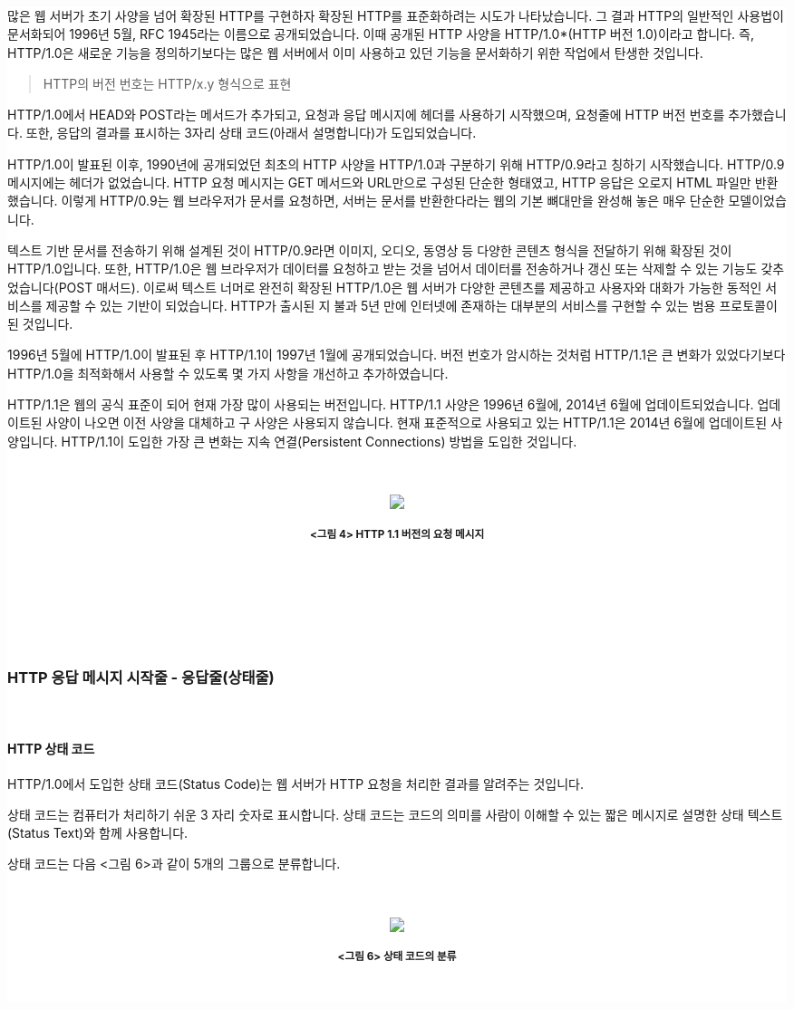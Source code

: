 많은 웹 서버가 초기 사양을 넘어 확장된 HTTP를 구현하자 확장된 HTTP를 표준화하려는 시도가 나타났습니다. 그 결과 HTTP의 일반적인 사용법이 문서화되어 1996년 5월, RFC 1945라는 이름으로 공개되었습니다. 이때 공개된 HTTP 사양을 HTTP/1.0*(HTTP 버전 1.0)이라고 합니다. 즉, HTTP/1.0은 새로운 기능을 정의하기보다는 많은 웹 서버에서 이미 사용하고 있던 기능을 문서화하기 위한 작업에서 탄생한 것입니다.

> HTTP의 버전 번호는 HTTP/x.y 형식으로 표현

HTTP/1.0에서 HEAD와 POST라는 메서드가 추가되고, 요청과 응답 메시지에 헤더를 사용하기 시작했으며, 요청줄에 HTTP 버전 번호를 추가했습니다. 또한, 응답의 결과를 표시하는 3자리 상태 코드(아래서 설명합니다)가 도입되었습니다.

HTTP/1.0이 발표된 이후, 1990년에 공개되었던 최초의 HTTP 사양을 HTTP/1.0과 구분하기 위해 HTTP/0.9라고 칭하기 시작했습니다. HTTP/0.9 메시지에는 헤더가 없었습니다. HTTP 요청 메시지는 GET 메서드와 URL만으로 구성된 단순한 형태였고, HTTP 응답은 오로지 HTML 파일만 반환했습니다. 이렇게 HTTP/0.9는 웹 브라우저가 문서를 요청하면, 서버는 문서를 반환한다라는 웹의 기본 뼈대만을 완성해 놓은 매우 단순한 모델이었습니다.

텍스트 기반 문서를 전송하기 위해 설계된 것이 HTTP/0.9라면 이미지, 오디오, 동영상 등 다양한 콘텐츠 형식을 전달하기 위해 확장된 것이 HTTP/1.0입니다. 또한, HTTP/1.0은 웹 브라우저가 데이터를 요청하고 받는 것을 넘어서 데이터를 전송하거나 갱신 또는 삭제할 수 있는 기능도 갖추었습니다(POST 매서드). 이로써 텍스트 너머로 완전히 확장된 HTTP/1.0은 웹 서버가 다양한 콘텐츠를 제공하고 사용자와 대화가 가능한 동적인 서비스를 제공할 수 있는 기반이 되었습니다. HTTP가 출시된 지 불과 5년 만에 인터넷에 존재하는 대부분의 서비스를 구현할 수 있는 범용 프로토콜이 된 것입니다.

1996년 5월에 HTTP/1.0이 발표된 후 HTTP/1.1이 1997년 1월에 공개되었습니다. 버전 번호가 암시하는 것처럼 HTTP/1.1은 큰 변화가 있었다기보다 HTTP/1.0을 최적화해서 사용할 수 있도록 몇 가지 사항을 개선하고 추가하였습니다.

HTTP/1.1은 웹의 공식 표준이 되어 현재 가장 많이 사용되는 버전입니다. HTTP/1.1 사양은 1996년 6월에, 2014년 6월에 업데이트되었습니다. 업데이트된 사양이 나오면 이전 사양을 대체하고 구 사양은 사용되지 않습니다. 현재 표준적으로 사용되고 있는 HTTP/1.1은 2014년 6월에 업데이트된 사양입니다. HTTP/1.1이 도입한 가장 큰 변화는 지속 연결(Persistent Connections) 방법을 도입한 것입니다.

<br/><p align = "center">
<img src = "https://img1.daumcdn.net/thumb/R1280x0/?scode=mtistory2&fname=https%3A%2F%2Fblog.kakaocdn.net%2Fdn%2FbcKvLU%2FbtqTV9iMBf6%2FIgRpLy8ICydrCS9XvKBj5K%2Fimg.png">
</p>
<p align = "center">
<sup><b><그림 4> HTTP 1.1 버전의 요청 메시지</b></sup>
</p><br/>






 

<br/><br/><br/>

### HTTP 응답 메시지 시작줄 - 응답줄(상태줄)

<br/>

#### HTTP 상태 코드
HTTP/1.0에서 도입한 상태 코드(Status Code)는 웹 서버가 HTTP 요청을 처리한 결과를 알려주는 것입니다.

상태 코드는 컴퓨터가 처리하기 쉬운 3 자리 숫자로 표시합니다. 상태 코드는 코드의 의미를 사람이 이해할 수 있는 짧은 메시지로 설명한 상태 텍스트(Status Text)와 함께 사용합니다. 

상태 코드는 다음 <그림 6>과 같이 5개의 그룹으로 분류합니다.

<br/><p align = "center">
<img src = "https://img1.daumcdn.net/thumb/R1280x0/?scode=mtistory2&fname=https%3A%2F%2Fblog.kakaocdn.net%2Fdn%2FbBwIRz%2FbtqTYQDlt7l%2FRRfhw2QWAEyeQHXdP3drSk%2Fimg.png">
</p>
<p align = "center">
<sup><b><그림 6> 상태 코드의 분류</b></sup>
</p><br/>
